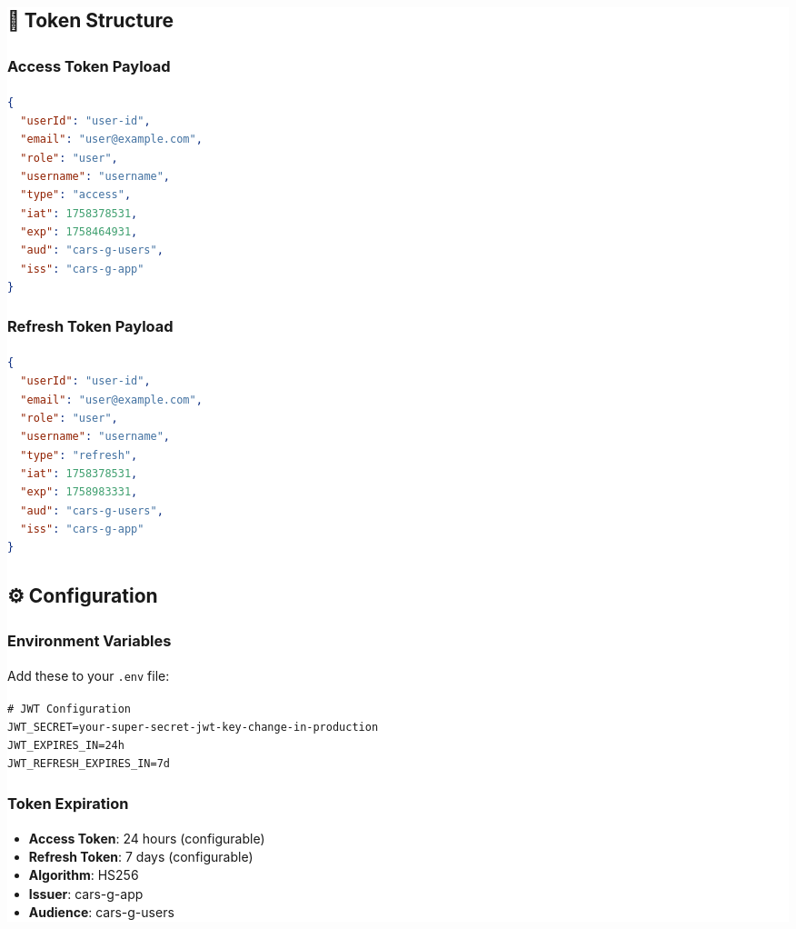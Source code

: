 ## 🔐 Token Structure

### Access Token Payload
```json
{
  "userId": "user-id",
  "email": "user@example.com",
  "role": "user",
  "username": "username",
  "type": "access",
  "iat": 1758378531,
  "exp": 1758464931,
  "aud": "cars-g-users",
  "iss": "cars-g-app"
}
```

### Refresh Token Payload
```json
{
  "userId": "user-id",
  "email": "user@example.com",
  "role": "user",
  "username": "username",
  "type": "refresh",
  "iat": 1758378531,
  "exp": 1758983331,
  "aud": "cars-g-users",
  "iss": "cars-g-app"
}
```

## ⚙️ Configuration

### Environment Variables

Add these to your `.env` file:

```env
# JWT Configuration
JWT_SECRET=your-super-secret-jwt-key-change-in-production
JWT_EXPIRES_IN=24h
JWT_REFRESH_EXPIRES_IN=7d
```

### Token Expiration

- **Access Token**: 24 hours (configurable)
- **Refresh Token**: 7 days (configurable)
- **Algorithm**: HS256
- **Issuer**: cars-g-app
- **Audience**: cars-g-users

